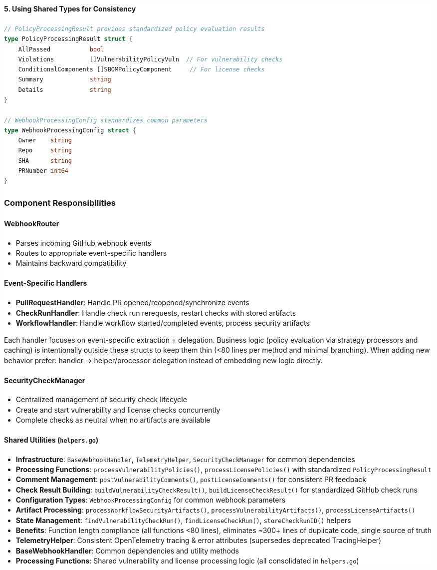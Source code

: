 #### 5. Using Shared Types for Consistency

```go
// PolicyProcessingResult provides standardized policy evaluation results
type PolicyProcessingResult struct {
    AllPassed           bool
    Violations          []VulnerabilityPolicyVuln  // For vulnerability checks
    ConditionalComponents []SBOMPolicyComponent     // For license checks
    Summary             string
    Details             string
}

// WebhookProcessingConfig standardizes common parameters
type WebhookProcessingConfig struct {
    Owner    string
    Repo     string
    SHA      string
    PRNumber int64
}
```

### Component Responsibilities

#### WebhookRouter
- Parses incoming GitHub webhook events
- Routes to appropriate event-specific handlers
- Maintains backward compatibility

#### Event-Specific Handlers
- **PullRequestHandler**: Handle PR opened/reopened/synchronize events
- **CheckRunHandler**: Handle check run rerequests, restart checks with stored artifacts
- **WorkflowHandler**: Handle workflow started/completed events, process security artifacts

Each handler focuses on event-specific extraction + delegation. Business logic (policy evaluation via strategy processors and caching) is intentionally outside these structs to keep them thin (<80 lines per method and minimal branching). When adding new behavior prefer: handler → helper/processor delegation instead of embedding new logic directly.

#### SecurityCheckManager
- Centralized management of security check lifecycle
- Create and start vulnerability and license checks concurrently
- Complete checks as neutral when no artifacts are available

#### Shared Utilities (`helpers.go`)
- **Infrastructure**: `BaseWebhookHandler`, `TelemetryHelper`, `SecurityCheckManager` for common dependencies
- **Processing Functions**: `processVulnerabilityPolicies()`, `processLicensePolicies()` with standardized `PolicyProcessingResult`
- **Comment Management**: `postVulnerabilityComments()`, `postLicenseComments()` for consistent PR feedback
- **Check Result Building**: `buildVulnerabilityCheckResult()`, `buildLicenseCheckResult()` for standardized GitHub check runs
- **Configuration Types**: `WebhookProcessingConfig` for common webhook parameters
- **Artifact Processing**: `processWorkflowSecurityArtifacts()`, `processVulnerabilityArtifacts()`, `processLicenseArtifacts()`
- **State Management**: `findVulnerabilityCheckRun()`, `findLicenseCheckRun()`, `storeCheckRunID()` helpers
- **Benefits**: Function length compliance (all functions <80 lines), eliminates ~300+ lines of duplicate code, single source of truth
- **TelemetryHelper**: Consistent OpenTelemetry tracing & error attributes (supersedes deprecated TracingHelper)
- **BaseWebhookHandler**: Common dependencies and utility methods
- **Processing Functions**: Shared vulnerability and license processing logic (all consolidated in `helpers.go`)